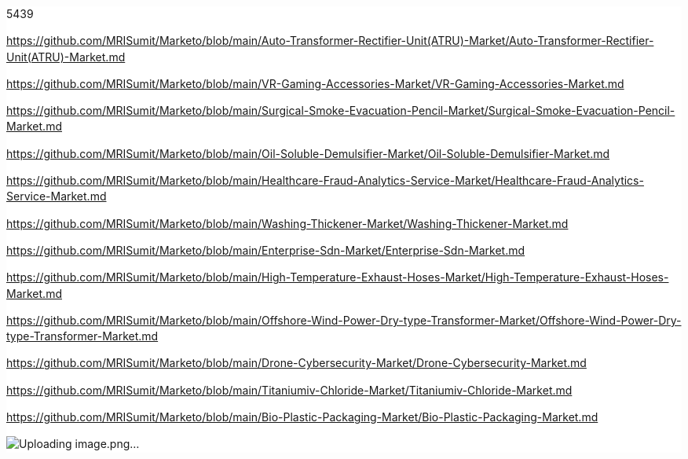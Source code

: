 5439</p><p><a href="https://github.com/MRISumit/Marketo/blob/main/Auto-Transformer-Rectifier-Unit(ATRU)-Market/Auto-Transformer-Rectifier-Unit(ATRU)-Market.md">https://github.com/MRISumit/Marketo/blob/main/Auto-Transformer-Rectifier-Unit(ATRU)-Market/Auto-Transformer-Rectifier-Unit(ATRU)-Market.md</a></p><p><a href="https://github.com/MRISumit/Marketo/blob/main/VR-Gaming-Accessories-Market/VR-Gaming-Accessories-Market.md">https://github.com/MRISumit/Marketo/blob/main/VR-Gaming-Accessories-Market/VR-Gaming-Accessories-Market.md</a></p><p><a href="https://github.com/MRISumit/Marketo/blob/main/Surgical-Smoke-Evacuation-Pencil-Market/Surgical-Smoke-Evacuation-Pencil-Market.md">https://github.com/MRISumit/Marketo/blob/main/Surgical-Smoke-Evacuation-Pencil-Market/Surgical-Smoke-Evacuation-Pencil-Market.md</a></p><p><a href="https://github.com/MRISumit/Marketo/blob/main/Oil-Soluble-Demulsifier-Market/Oil-Soluble-Demulsifier-Market.md">https://github.com/MRISumit/Marketo/blob/main/Oil-Soluble-Demulsifier-Market/Oil-Soluble-Demulsifier-Market.md</a></p><p><a href="https://github.com/MRISumit/Marketo/blob/main/Healthcare-Fraud-Analytics-Service-Market/Healthcare-Fraud-Analytics-Service-Market.md">https://github.com/MRISumit/Marketo/blob/main/Healthcare-Fraud-Analytics-Service-Market/Healthcare-Fraud-Analytics-Service-Market.md</a></p><p><a href="https://github.com/MRISumit/Marketo/blob/main/Washing-Thickener-Market/Washing-Thickener-Market.md">https://github.com/MRISumit/Marketo/blob/main/Washing-Thickener-Market/Washing-Thickener-Market.md</a></p><p><a href="https://github.com/MRISumit/Marketo/blob/main/Enterprise-Sdn-Market/Enterprise-Sdn-Market.md">https://github.com/MRISumit/Marketo/blob/main/Enterprise-Sdn-Market/Enterprise-Sdn-Market.md</a></p><p><a href="https://github.com/MRISumit/Marketo/blob/main/High-Temperature-Exhaust-Hoses-Market/High-Temperature-Exhaust-Hoses-Market.md">https://github.com/MRISumit/Marketo/blob/main/High-Temperature-Exhaust-Hoses-Market/High-Temperature-Exhaust-Hoses-Market.md</a></p><p><a href="https://github.com/MRISumit/Marketo/blob/main/Offshore-Wind-Power-Dry-type-Transformer-Market/Offshore-Wind-Power-Dry-type-Transformer-Market.md">https://github.com/MRISumit/Marketo/blob/main/Offshore-Wind-Power-Dry-type-Transformer-Market/Offshore-Wind-Power-Dry-type-Transformer-Market.md</a></p><p><a href="https://github.com/MRISumit/Marketo/blob/main/Drone-Cybersecurity-Market/Drone-Cybersecurity-Market.md">https://github.com/MRISumit/Marketo/blob/main/Drone-Cybersecurity-Market/Drone-Cybersecurity-Market.md</a></p><p><a href="https://github.com/MRISumit/Marketo/blob/main/Titaniumiv-Chloride-Market/Titaniumiv-Chloride-Market.md">https://github.com/MRISumit/Marketo/blob/main/Titaniumiv-Chloride-Market/Titaniumiv-Chloride-Market.md</a></p><p><a href="https://github.com/MRISumit/Marketo/blob/main/Bio-Plastic-Packaging-Market/Bio-Plastic-Packaging-Market.md">https://github.com/MRISumit/Marketo/blob/main/Bio-Plastic-Packaging-Market/Bio-Plastic-Packaging-Market.md</a></p>
![Uploading image.png…]()
